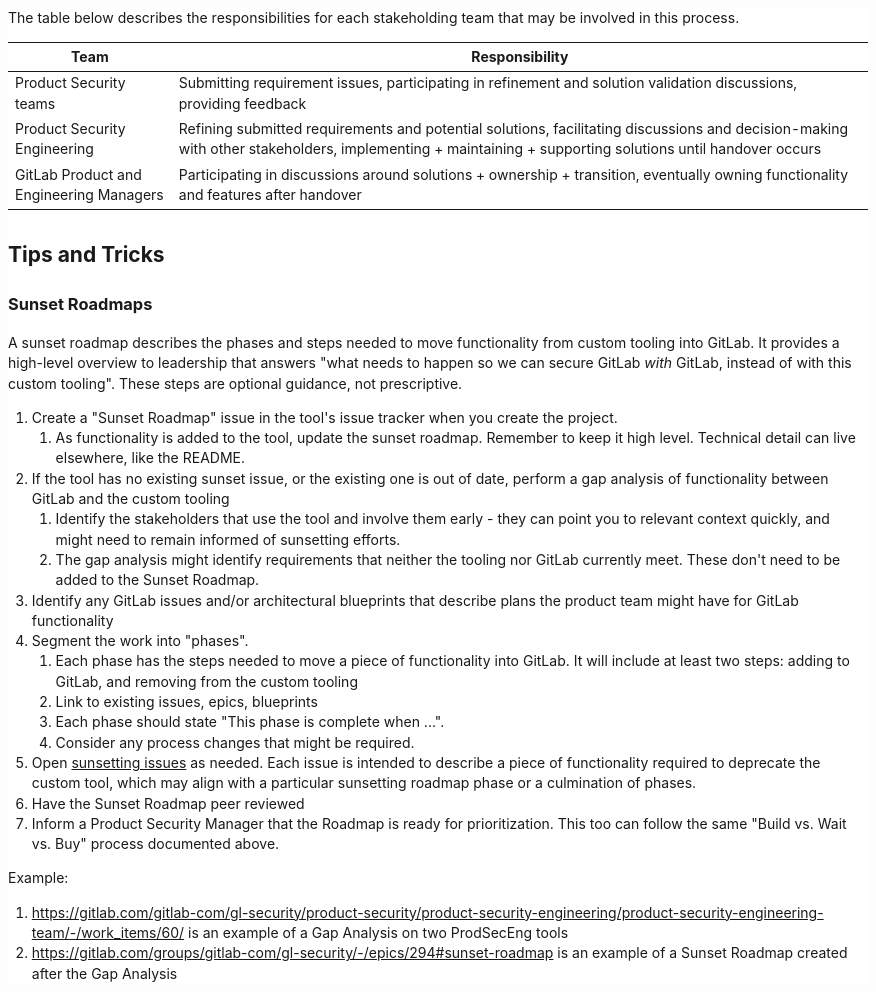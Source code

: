 The table below describes the responsibilities for each stakeholding team that may be involved in this process.

| Team | Responsibility |
| --- | --- |
| Product Security teams | Submitting requirement issues, participating in refinement and solution validation discussions, providing feedback |
| Product Security Engineering | Refining submitted requirements and potential solutions, facilitating discussions and decision-making with other stakeholders, implementing + maintaining + supporting solutions until handover occurs |
| GitLab Product and Engineering Managers | Participating in discussions around solutions + ownership + transition, eventually owning functionality and features after handover |

## Tips and Tricks

### Sunset Roadmaps

A sunset roadmap describes the phases and steps needed to move functionality from custom tooling into GitLab. It provides a high-level overview to leadership that answers "what needs to happen so we can secure GitLab _with_ GitLab, instead of with this custom tooling". These steps are optional guidance, not prescriptive.

1. Create a "Sunset Roadmap" issue in the tool's issue tracker when you create the project.
    1. As functionality is added to the tool, update the sunset roadmap. Remember to keep it high level. Technical detail can live elsewhere, like the README.
1. If the tool has no existing sunset issue, or the existing one is out of date, perform a gap analysis of functionality between GitLab and the custom tooling
    1. Identify the stakeholders that use the tool and involve them early - they can point you to relevant context quickly, and might need to remain informed of sunsetting efforts.
    1. The gap analysis might identify requirements that neither the tooling nor GitLab currently meet. These don't need to be added to the Sunset Roadmap.
1. Identify any GitLab issues and/or architectural blueprints that describe plans the product team might have for GitLab functionality
1. Segment the work into "phases".
    1. Each phase has the steps needed to move a piece of functionality into GitLab. It will include at least two steps: adding to GitLab, and removing from the custom tooling
    1. Link to existing issues, epics, blueprints
    1. Each phase should state "This phase is complete when ...".
    1. Consider any process changes that might be required.
1. Open [sunsetting issues](/handbook/security/product-security/security-platforms-architecture/product-security-engineering/#sunsetting-issues) as needed. Each issue is intended to describe a piece of functionality required to deprecate the custom tool, which may align with a particular sunsetting roadmap phase or a culmination of phases.
1. Have the Sunset Roadmap peer reviewed
1. Inform a Product Security Manager that the Roadmap is ready for prioritization. This too can follow the same "Build vs. Wait vs. Buy" process documented above.

Example:

1. https://gitlab.com/gitlab-com/gl-security/product-security/product-security-engineering/product-security-engineering-team/-/work_items/60/ is an example of a Gap Analysis on two ProdSecEng tools
1. https://gitlab.com/groups/gitlab-com/gl-security/-/epics/294#sunset-roadmap is an example of a Sunset Roadmap created after the Gap Analysis
